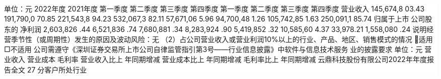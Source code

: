 单位：元
2022年度
2021年度
第一季度
第二季度
第三季度
第四季度
第一季度
第二季度
第三季度
第四季度
营业收入
145,674,8
03.43
191,790,0
70.85
221,543,8
94.23
532,067,3
82.11
57,671,06
5.96
94,700,48
1.26
105,742,85
1.63
250,091,1
85.74
归属于上市
公司股东的
净利润
2,603,826
.44
6,521,836
.74
7,680,881
.34
8,283,924
.90
5,419,852
.32
10,585,60
4.37
33,978.21
1,558,080
.24
说明经营季节性（或周期性）发生的原因及波动风险：无
（2）占公司营业收入或营业利润10%以上的行业、产品、地区、销售模式的情况
适用□不适用
公司需遵守《深圳证券交易所上市公司自律监管指引第3号——行业信息披露》中软件与信息技术服务
业的披露要求
单位：元
营业收入
营业成本
毛利率
营业收入比上
年同期增减
营业成本比上
年同期增减
毛利率比上
年同期增减
云鼎科技股份有限公司2022年年度报告全文
27
分客户所处行业
